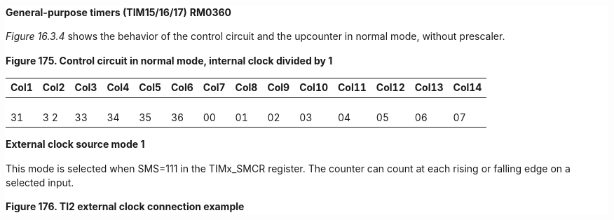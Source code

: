 
**General-purpose timers (TIM15/16/17)** **RM0360**


_Figure 16.3.4_ shows the behavior of the control circuit and the upcounter in normal mode,
without prescaler.


**Figure 175. Control circuit in normal mode, internal clock divided by 1**






|Col1|Col2|Col3|Col4|Col5|Col6|Col7|Col8|Col9|Col10|Col11|Col12|Col13|Col14|
|---|---|---|---|---|---|---|---|---|---|---|---|---|---|
|||||||||||||||
|||||||||||||||
|||||||||||||||
|31|3 2|33|34|35|36|00|01|02|03|04|05|06|07|



**External clock source mode 1**


This mode is selected when SMS=111 in the TIMx_SMCR register. The counter can count at
each rising or falling edge on a selected input.


**Figure 176. TI2 external clock connection example**











































